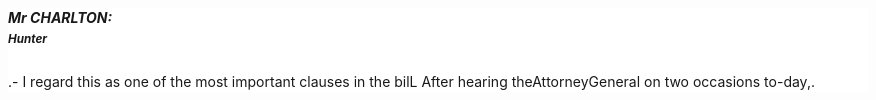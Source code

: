 ##### Mr CHARLTON:<br><small class="text-muted">Hunter</small>

.- I regard this as one of the most important clauses in the bilL After hearing theAttorneyGeneral on two occasions to-day,. 
